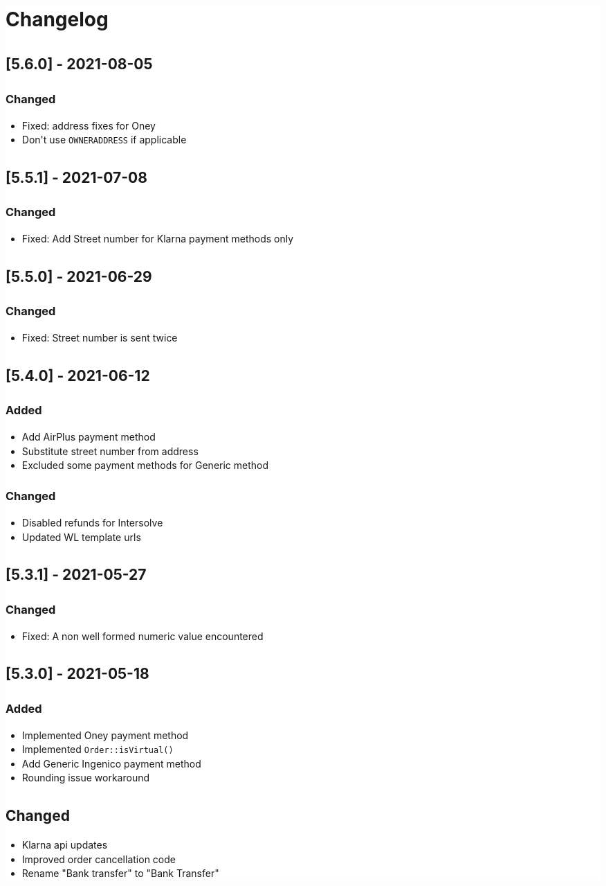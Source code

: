 # Changelog
## [5.6.0] - 2021-08-05
### Changed
- Fixed: address fixes for Oney
- Don't use `OWNERADDRESS` if applicable

## [5.5.1] - 2021-07-08
### Changed
- Fixed: Add Street number for Klarna payment methods only

## [5.5.0] - 2021-06-29
### Changed
- Fixed: Street number is sent twice

## [5.4.0] - 2021-06-12
### Added
- Add AirPlus payment method
- Substitute street number from address
- Excluded some payment methods for Generic method

### Changed
- Disabled refunds for Intersolve
- Updated WL template urls

## [5.3.1] - 2021-05-27
### Changed
- Fixed: A non well formed numeric value encountered

## [5.3.0] - 2021-05-18
### Added
- Implemented Oney payment method
- Implemented `Order::isVirtual()`
- Add Generic Ingenico payment method
- Rounding issue workaround

## Changed
- Klarna api updates
- Improved order cancellation code
- Rename "Bank transfer" to "Bank Transfer"
